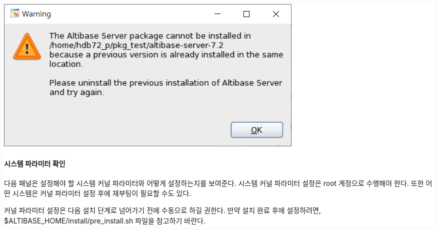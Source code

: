 ![](media/Installation/3cb1b47a6d6a3dffd96b854469871644.png)

#### 시스템 파라미터 확인

다음 패널은 설정해야 할 시스템 커널 파라미터와 어떻게 설정하는지를 보여준다.
시스템 커널 파라미터 설정은 root 계정으로 수행해야 한다. 또한 어떤 시스템은 커널
파라미터 설정 후에 재부팅이 필요할 수도 있다.

커널 파라미터 설정은 다음 설치 단계로 넘어가기 전에 수동으로 하길 권한다. 만약
설치 완료 후에 설정하려면, \$ALTIBASE_HOME/install/pre_install.sh 파일을
참고하기 바란다.
